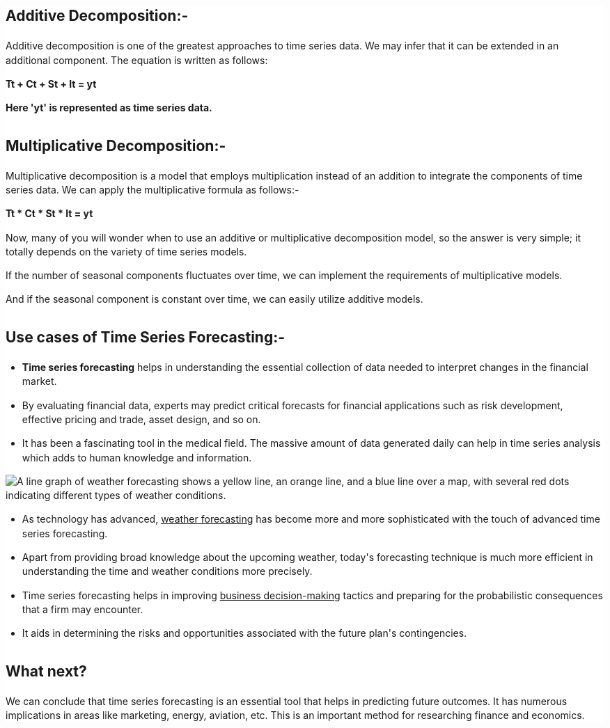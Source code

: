 ## Additive Decomposition:-   

Additive decomposition is one of the greatest approaches to time series data. We may infer that it can be extended in an additional component. The equation is written as follows:

<b>Tt + Ct + St + It = yt</b>

**Here 'yt' is represented as time series data.**

## Multiplicative Decomposition:-

Multiplicative decomposition is a model that employs multiplication instead of an addition to integrate the components of time series data. We can apply the multiplicative formula as follows:-

<b>Tt \* Ct \* St \* It = yt</b>

Now, many of you will wonder when to use an additive or multiplicative decomposition model, so the answer is very simple; it totally depends on the variety of time series models.

If the number of seasonal components fluctuates over time, we can implement the requirements of multiplicative models.

And if the seasonal component is constant over time, we can easily utilize additive models.

## Use cases of Time Series Forecasting:-  

- <b>Time series forecasting</b> helps in understanding the essential collection of data needed to interpret changes in the financial market.

- By evaluating financial data, experts may predict critical forecasts for financial applications such as risk development, effective pricing and trade, asset design, and so on.

- It has been a fascinating tool in the medical field. The massive amount of data generated daily can help in time series analysis which adds to human knowledge and information.

<Image src="https://learnbay-wb.s3.ap-south-1.amazonaws.com/main-blog/blog/tfsm-5.png" style="width:100%" class="img" alt="A line graph of weather forecasting shows a yellow line, an orange line, and a blue line over a map, with several red dots indicating different types of weather conditions."/>

-  As technology has advanced, <a href="https://blog.learnbay.co/artificial-intelligence-in-weather-forecasting-it-can-definitely-save-our-day" target="_blank">weather forecasting</a> has become more and more sophisticated with the touch of advanced time series forecasting.

- Apart from providing broad knowledge about the upcoming weather, today's forecasting technique is much more efficient in understanding the time and weather conditions more precisely.

- Time series forecasting helps in improving <a href="https://blog.learnbay.co/time-series-forecasting-how-does-it-improve-business-decision-making" target="_blank">business decision-making</a> tactics and preparing for the probabilistic consequences that a firm may encounter.

- It aids in determining the risks and opportunities associated with the future plan's contingencies.

## What next?    

We can conclude that time series forecasting is an essential tool that helps in predicting future outcomes. It has numerous implications in areas like marketing, energy, aviation, etc. This is an important method for researching finance and economics.
